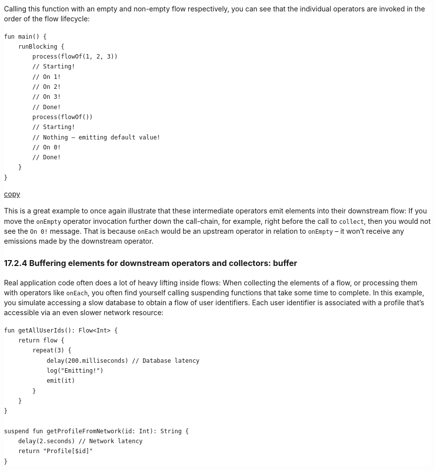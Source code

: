 Calling this function with an empty and non-empty flow respectively, you can see that the individual operators are invoked in the order of the flow lifecycle:



```
fun main() {
    runBlocking {
        process(flowOf(1, 2, 3))
        // Starting!
        // On 1!
        // On 2!
        // On 3!
        // Done!
        process(flowOf())
        // Starting!
        // Nothing – emitting default value!
        // On 0!
        // Done!
    }
}
```

[copy](javascript:void(0))

This is a great example to once again illustrate that these intermediate operators emit elements into their downstream flow: If you move the `onEmpty` operator invocation further down the call-chain, for example, right before the call to `collect`, then you would not see the `On 0!` message. That is because `onEach` would be an upstream operator in relation to `onEmpty` – it won’t receive any emissions made by the downstream operator.

### 17.2.4 Buffering elements for downstream operators and collectors: buffer

Real application code often does a lot of heavy lifting inside flows: When collecting the elements of a flow, or processing them with operators like `onEach`, you often find yourself calling suspending functions that take some time to complete. In this example, you simulate accessing a slow database to obtain a flow of user identifiers. Each user identifier is associated with a profile that’s accessible via an even slower network resource:



```
fun getAllUserIds(): Flow<Int> {
    return flow {
        repeat(3) {
            delay(200.milliseconds) // Database latency
            log("Emitting!")
            emit(it)
        }
    }
}

suspend fun getProfileFromNetwork(id: Int): String {
    delay(2.seconds) // Network latency
    return "Profile[$id]"
}
```
